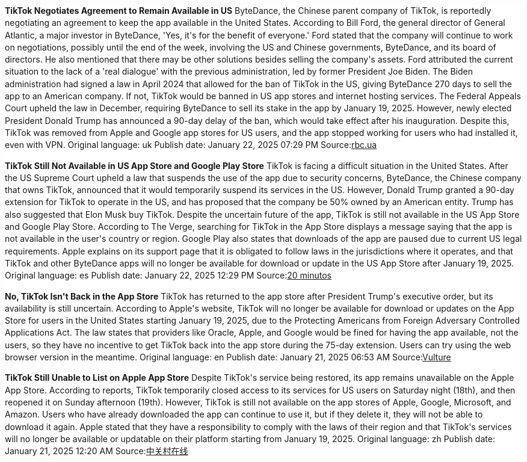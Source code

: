 **TikTok Negotiates Agreement to Remain Available in US**
ByteDance, the Chinese parent company of TikTok, is reportedly negotiating an agreement to keep the app available in the United States. According to Bill Ford, the general director of General Atlantic, a major investor in ByteDance, 'Yes, it's for the benefit of everyone.' Ford stated that the company will continue to work on negotiations, possibly until the end of the week, involving the US and Chinese governments, ByteDance, and its board of directors. He also mentioned that there may be other solutions besides selling the company's assets. Ford attributed the current situation to the lack of a 'real dialogue' with the previous administration, led by former President Joe Biden. The Biden administration had signed a law in April 2024 that allowed for the ban of TikTok in the US, giving ByteDance 270 days to sell the app to an American company. If not, TikTok would be banned in US app stores and internet hosting services. The Federal Appeals Court upheld the law in December, requiring ByteDance to sell its stake in the app by January 19, 2025. However, newly elected President Donald Trump has announced a 90-day delay of the ban, which would take effect after his inauguration. Despite this, TikTok was removed from Apple and Google app stores for US users, and the app stopped working for users who had installed it, even with VPN.
Original language: uk
Publish date: January 22, 2025 07:29 PM
Source:[rbc.ua](https://www.rbc.ua/rus/news/tiktok-uklade-ugodu-shchob-zalishitisya-dostupnim-1737572074.html)

**TikTok Still Not Available in US App Store and Google Play Store**
TikTok is facing a difficult situation in the United States. After the US Supreme Court upheld a law that suspends the use of the app due to security concerns, ByteDance, the Chinese company that owns TikTok, announced that it would temporarily suspend its services in the US. However, Donald Trump granted a 90-day extension for TikTok to operate in the US, and has proposed that the company be 50% owned by an American entity. Trump has also suggested that Elon Musk buy TikTok. Despite the uncertain future of the app, TikTok is still not available in the US App Store and Google Play Store. According to The Verge, searching for TikTok in the App Store displays a message saying that the app is not available in the user's country or region. Google Play also states that downloads of the app are paused due to current US legal requirements. Apple explains on its support page that it is obligated to follow laws in the jurisdictions where it operates, and that TikTok and other ByteDance apps will no longer be available for download or update in the US App Store after January 19, 2025.
Original language: es
Publish date: January 22, 2025 12:29 PM
Source:[20 minutos](https://www.20minutos.es/tecnologia/aplicaciones/apple-google-siguen-sin-incluir-tiktok-tiendas-aplicaciones-5674934/)

**No, TikTok Isn't Back in the App Store**
TikTok has returned to the app store after President Trump's executive order, but its availability is still uncertain. According to Apple's website, TikTok will no longer be available for download or updates on the App Store for users in the United States starting January 19, 2025, due to the Protecting Americans from Foreign Adversary Controlled Applications Act. The law states that providers like Oracle, Apple, and Google would be fined for having the app available, not the users, so they have no incentive to get TikTok back into the app store during the 75-day extension. Users can try using the web browser version in the meantime.
Original language: en
Publish date: January 21, 2025 06:53 AM
Source:[Vulture](https://www.vulture.com/article/tiktok-app-store.html)

**TikTok Still Unable to List on Apple App Store**
Despite TikTok's service being restored, its app remains unavailable on the Apple App Store. According to reports, TikTok temporarily closed access to its services for US users on Saturday night (18th), and then reopened it on Sunday afternoon (19th). However, TikTok is still not available on the app stores of Apple, Google, Microsoft, and Amazon. Users who have already downloaded the app can continue to use it, but if they delete it, they will not be able to download it again. Apple stated that they have a responsibility to comply with the laws of their region and that TikTok's services will no longer be available or updatable on their platform starting from January 19, 2025.
Original language: zh
Publish date: January 21, 2025 12:20 AM
Source:[中关村在线](https://dcdv.zol.com.cn/941/9416117.html)
